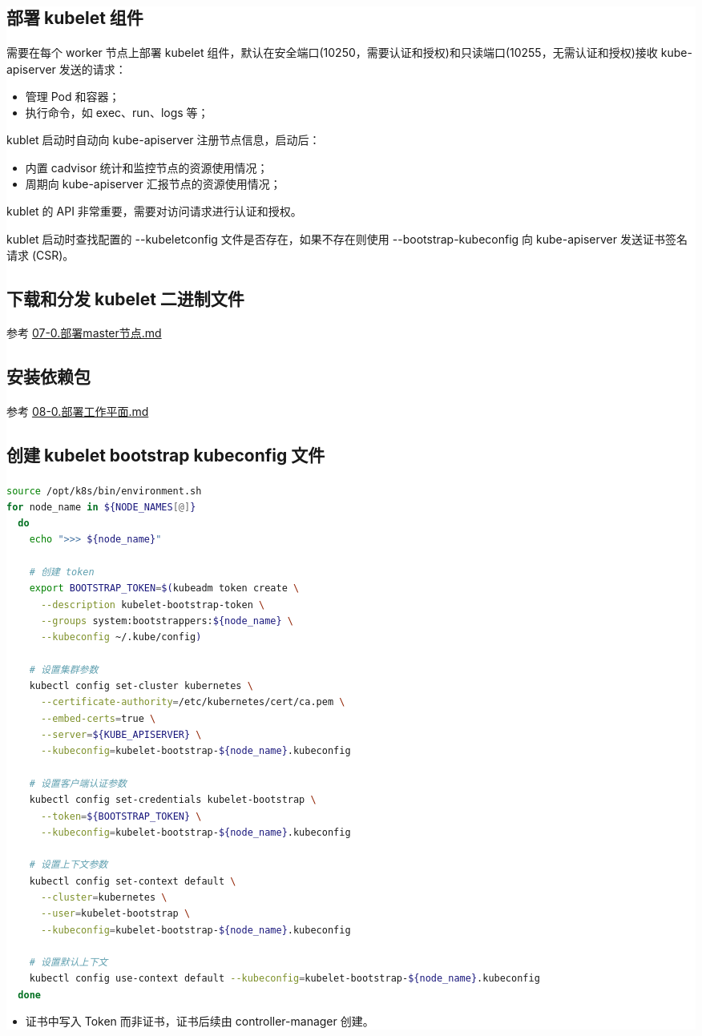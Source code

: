 ## 部署 kubelet 组件

需要在每个 worker 节点上部署 kubelet 组件，默认在安全端口(10250，需要认证和授权)和只读端口(10255，无需认证和授权)接收 kube-apiserver 发送的请求：

+ 管理 Pod 和容器；
+ 执行命令，如 exec、run、logs 等；

kublet 启动时自动向 kube-apiserver 注册节点信息，启动后：

+ 内置 cadvisor 统计和监控节点的资源使用情况；
+ 周期向 kube-apiserver 汇报节点的资源使用情况；

kublet 的 API 非常重要，需要对访问请求进行认证和授权。

kublet 启动时查找配置的 --kubeletconfig 文件是否存在，如果不存在则使用 --bootstrap-kubeconfig 向 kube-apiserver 发送证书签名请求 (CSR)。

## 下载和分发 kubelet 二进制文件

参考 [07-0.部署master节点.md](07-0.部署master节点.md)

## 安装依赖包

参考 [08-0.部署工作平面.md](08-0.部署工作平面.md)

## 创建 kubelet bootstrap kubeconfig 文件

``` bash
source /opt/k8s/bin/environment.sh
for node_name in ${NODE_NAMES[@]}
  do
    echo ">>> ${node_name}"

    # 创建 token
    export BOOTSTRAP_TOKEN=$(kubeadm token create \
      --description kubelet-bootstrap-token \
      --groups system:bootstrappers:${node_name} \
      --kubeconfig ~/.kube/config)

    # 设置集群参数
    kubectl config set-cluster kubernetes \
      --certificate-authority=/etc/kubernetes/cert/ca.pem \
      --embed-certs=true \
      --server=${KUBE_APISERVER} \
      --kubeconfig=kubelet-bootstrap-${node_name}.kubeconfig

    # 设置客户端认证参数
    kubectl config set-credentials kubelet-bootstrap \
      --token=${BOOTSTRAP_TOKEN} \
      --kubeconfig=kubelet-bootstrap-${node_name}.kubeconfig

    # 设置上下文参数
    kubectl config set-context default \
      --cluster=kubernetes \
      --user=kubelet-bootstrap \
      --kubeconfig=kubelet-bootstrap-${node_name}.kubeconfig

    # 设置默认上下文
    kubectl config use-context default --kubeconfig=kubelet-bootstrap-${node_name}.kubeconfig
  done
```
+ 证书中写入 Token 而非证书，证书后续由 controller-manager 创建。
